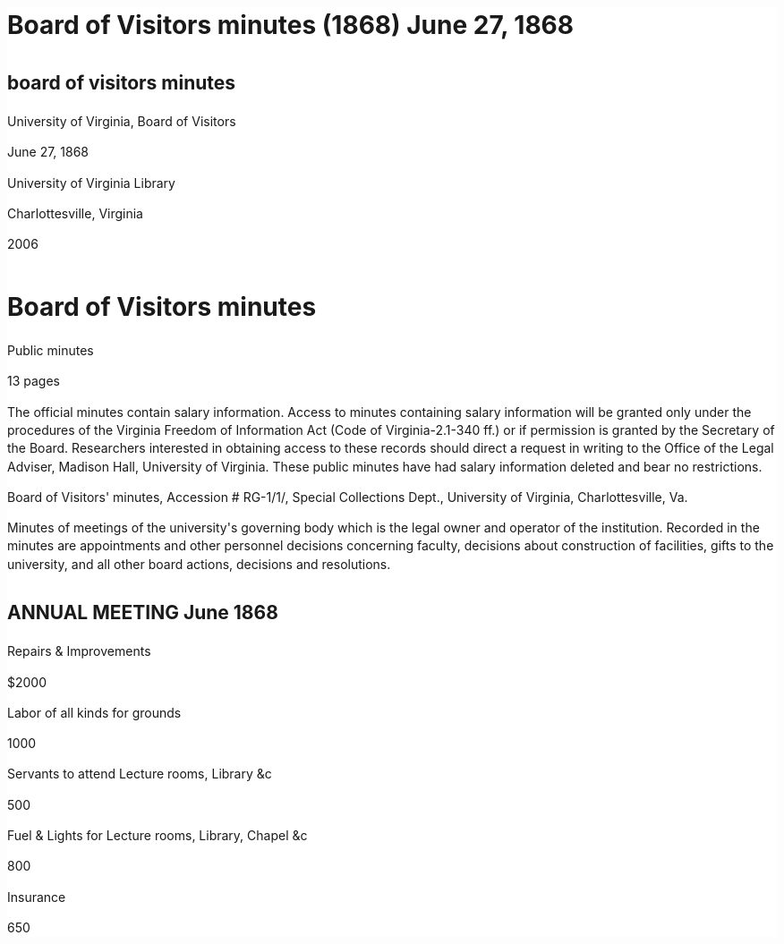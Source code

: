 Board of Visitors minutes (1868) June 27, 1868
==============================================

board of visitors minutes
-------------------------

University of Virginia, Board of Visitors

June 27, 1868

University of Virginia Library

Charlottesville, Virginia

2006

Board of Visitors minutes
=========================

Public minutes

13 pages

The official minutes contain salary information. Access to minutes containing salary information will be granted only under the procedures of the Virginia Freedom of Information Act (Code of Virginia-2.1-340 ff.) or if permission is granted by the Secretary of the Board. Researchers interested in obtaining access to these records should direct a request in writing to the Office of the Legal Adviser, Madison Hall, University of Virginia. These public minutes have had salary information deleted and bear no restrictions.

Board of Visitors' minutes, Accession # RG-1/1/, Special Collections Dept., University of Virginia, Charlottesville, Va.

Minutes of meetings of the university's governing body which is the legal owner and operator of the institution. Recorded in the minutes are appointments and other personnel decisions concerning faculty, decisions about construction of facilities, gifts to the university, and all other board actions, decisions and resolutions.

ANNUAL MEETING June 1868
------------------------

Repairs & Improvements

$2000

Labor of all kinds for grounds

1000

Servants to attend Lecture rooms, Library &c

500

Fuel & Lights for Lecture rooms, Library, Chapel &c

800

Insurance

650
